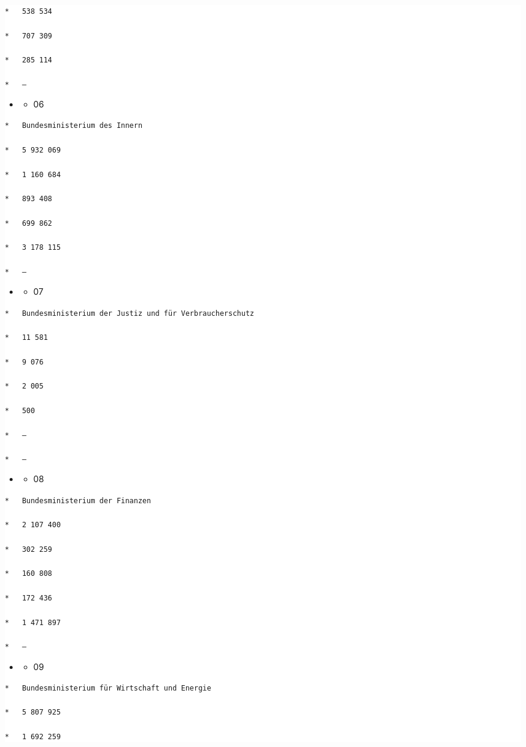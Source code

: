     *   538 534

    *   707 309

    *   285 114

    *   –


*    *   06

    *   Bundesministerium des Innern

    *   5 932 069

    *   1 160 684

    *   893 408

    *   699 862

    *   3 178 115

    *   –


*    *   07

    *   Bundesministerium der Justiz und für Verbraucherschutz

    *   11 581

    *   9 076

    *   2 005

    *   500

    *   –

    *   –


*    *   08

    *   Bundesministerium der Finanzen

    *   2 107 400

    *   302 259

    *   160 808

    *   172 436

    *   1 471 897

    *   –


*    *   09

    *   Bundesministerium für Wirtschaft und Energie

    *   5 807 925

    *   1 692 259
